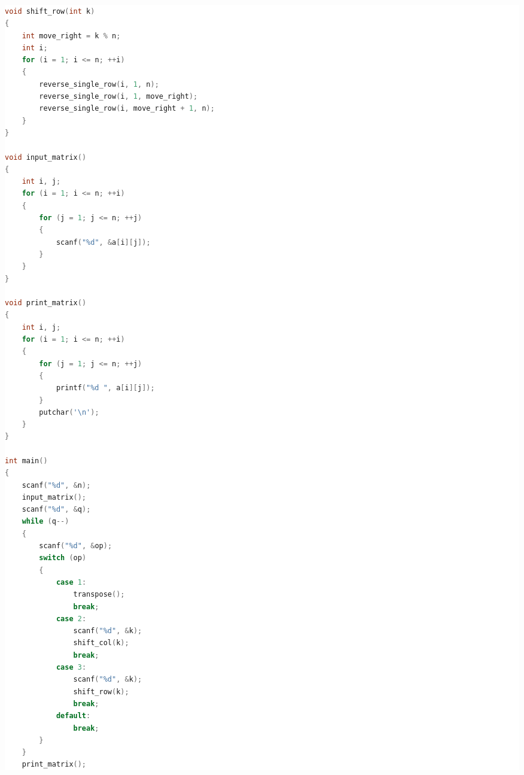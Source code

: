 ```c
void shift_row(int k)
{
	int move_right = k % n;
	int i;
	for (i = 1; i <= n; ++i)
	{
		reverse_single_row(i, 1, n);
		reverse_single_row(i, 1, move_right);
		reverse_single_row(i, move_right + 1, n);
	}
}

void input_matrix()
{
	int i, j;
	for (i = 1; i <= n; ++i)
	{
		for (j = 1; j <= n; ++j)
		{
			scanf("%d", &a[i][j]);
		}
	}
}

void print_matrix()
{
	int i, j;
	for (i = 1; i <= n; ++i)
	{
		for (j = 1; j <= n; ++j)
		{
			printf("%d ", a[i][j]);
		}
		putchar('\n');
	}
}

int main()
{
	scanf("%d", &n);
	input_matrix();
	scanf("%d", &q);
	while (q--)
	{
		scanf("%d", &op);
		switch (op)
		{
			case 1:
				transpose();
				break;
			case 2:
				scanf("%d", &k);
				shift_col(k);
				break;
			case 3:
				scanf("%d", &k);
				shift_row(k);
				break;
			default:
				break;
		}
	}
	print_matrix();
```